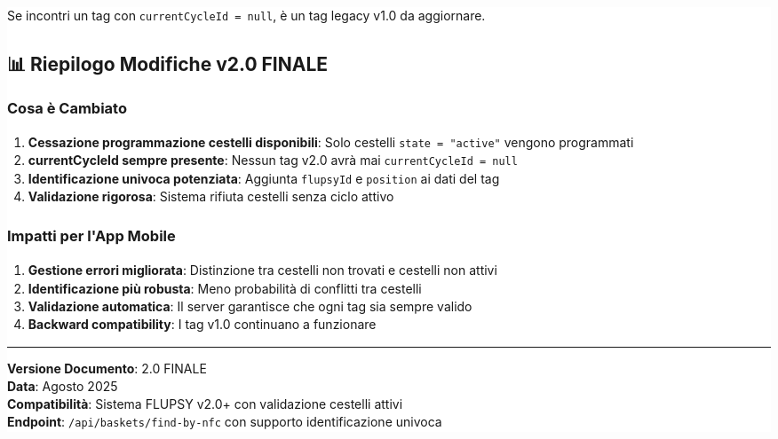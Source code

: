 Se incontri un tag con `currentCycleId = null`, è un tag legacy v1.0 da aggiornare.

## 📊 Riepilogo Modifiche v2.0 FINALE

### Cosa è Cambiato
1. **Cessazione programmazione cestelli disponibili**: Solo cestelli `state = "active"` vengono programmati
2. **currentCycleId sempre presente**: Nessun tag v2.0 avrà mai `currentCycleId = null`
3. **Identificazione univoca potenziata**: Aggiunta `flupsyId` e `position` ai dati del tag
4. **Validazione rigorosa**: Sistema rifiuta cestelli senza ciclo attivo

### Impatti per l'App Mobile
1. **Gestione errori migliorata**: Distinzione tra cestelli non trovati e cestelli non attivi
2. **Identificazione più robusta**: Meno probabilità di conflitti tra cestelli
3. **Validazione automatica**: Il server garantisce che ogni tag sia sempre valido
4. **Backward compatibility**: I tag v1.0 continuano a funzionare

---

**Versione Documento**: 2.0 FINALE  
**Data**: Agosto 2025  
**Compatibilità**: Sistema FLUPSY v2.0+ con validazione cestelli attivi  
**Endpoint**: `/api/baskets/find-by-nfc` con supporto identificazione univoca